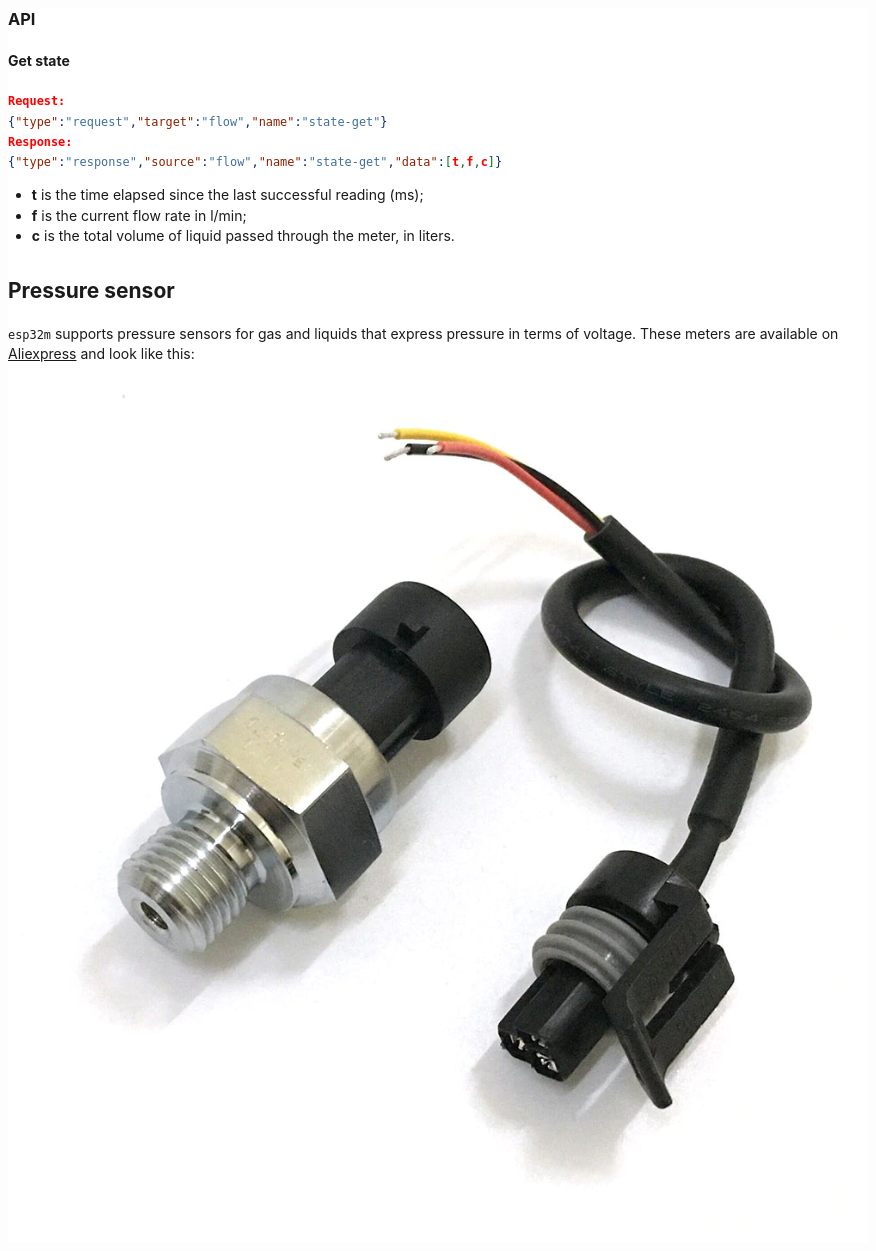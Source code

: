 ### API

#### Get state

```json
Request:
{"type":"request","target":"flow","name":"state-get"}
Response:
{"type":"response","source":"flow","name":"state-get","data":[t,f,c]}
```

- **t** is the time elapsed since the last successful reading (ms);
- **f** is the current flow rate in l/min;
- **c** is the total volume of liquid passed through the meter, in liters.

## Pressure sensor

`esp32m` supports pressure sensors for gas and liquids that express pressure in terms of voltage. These meters are available on [Aliexpress](//aliexpress.com) and look like this:

![](../../static/img/pressure-sensor.webp)
